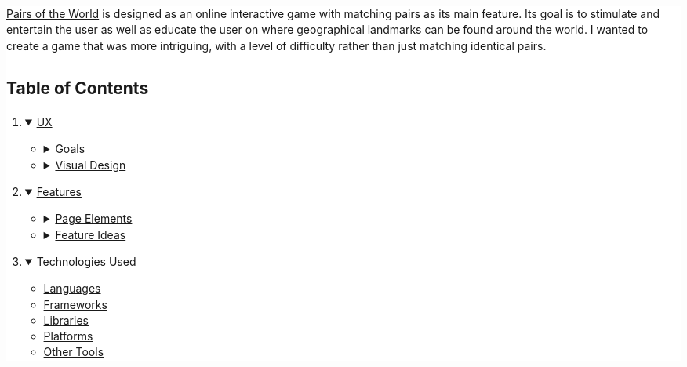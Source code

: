 [Pairs of the World](https://mair-e.github.io/MileStoneProject2/) is designed as an online interactive game with matching pairs as its main feature. Its goal is to stimulate and entertain the user as well as educate the user on where geographical landmarks can be found around the world. I wanted to create a game that was more intriguing, with a level of difficulty rather than just matching identical pairs. 

## Table of Contents
1. <details open>
    <summary><a href="#ux">UX</a></summary>

    <ul>
    <li><details>
    <summary><a href="#goals">Goals</a></summary>

    - [Visitor Goals](#visitor-goals)
    - [Business Goals](#business-goals)
    - [User Stories](#user-stories)
    </details></li>

    <li><details>
    <summary><a href="#visual-design">Visual Design</a></summary>

    - [Wireframes](#wireframes)
    - [Fonts](#fonts)
    - [Icons](#icons)
    - [Colors](#colors)
    - [Images](#images)
    </details></li>
    </ul>
</details>

2. <details open>
    <summary><a href="#features">Features</a></summary>

    <ul>
    <li><details>
    <summary><a href="#page-elements">Page Elements</a></summary>

    - [Main Page](#main-pages)
    - [Pop Up](#pop-up)
    </details></li>

    <li><details>
    <summary><a href="#feature-ideas">Feature Ideas</a></summary>

    - [Basic](#basic)
    - [Content](#content)
    </details></li>
    </ul>
</details>

3. <details open>
    <summary><a href="#technologies-used">Technologies Used</a></summary>

    - [Languages](#languages)
    - [Frameworks](#frameworks)
    - [Libraries](#libraries)
    - [Platforms](#platforms)
    - [Other Tools](#other-tools)
</details>

